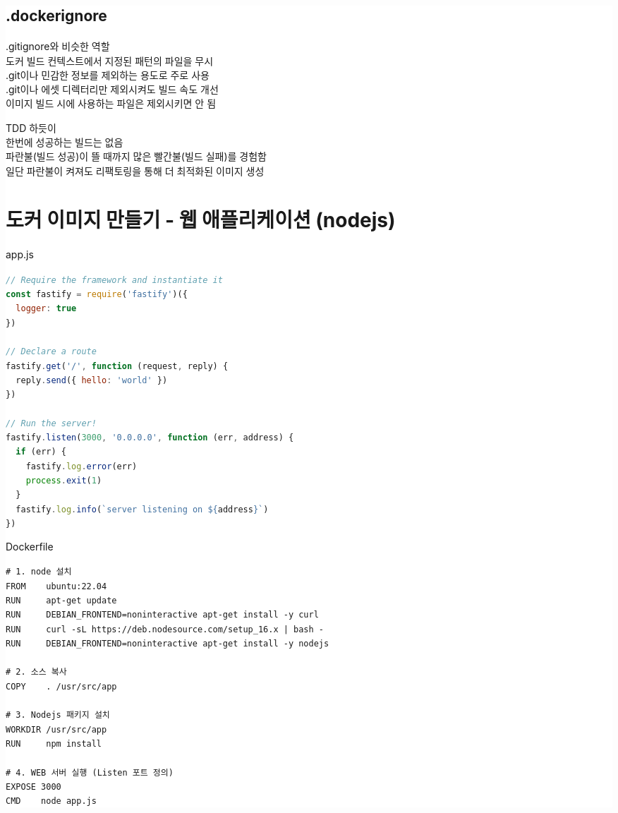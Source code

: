 
## .dockerignore
.gitignore와 비슷한 역할    
도커 빌드 컨텍스트에서 지정된 패턴의 파일을 무시    
.git이나 민감한 정보를 제외하는 용도로 주로 사용    
.git이나 에셋 디렉터리만 제외시켜도 빌드 속도 개선    
이미지 빌드 시에 사용하는 파일은 제외시키면 안 됨    


TDD 하듯이    
한번에 성공하는 빌드는 없음    
파란불(빌드 성공)이 뜰 때까지 많은 빨간불(빌드 실패)를 경험함    
일단 파란불이 켜져도 리팩토링을 통해 더 최적화된 이미지 생성    

# 도커 이미지 만들기 - 웹 애플리케이션 (nodejs)

app.js
~~~javascript
// Require the framework and instantiate it
const fastify = require('fastify')({
  logger: true
})

// Declare a route
fastify.get('/', function (request, reply) {
  reply.send({ hello: 'world' })
})

// Run the server!
fastify.listen(3000, '0.0.0.0', function (err, address) {
  if (err) {
    fastify.log.error(err)
    process.exit(1)
  }
  fastify.log.info(`server listening on ${address}`)
})
~~~

Dockerfile
~~~
# 1. node 설치
FROM    ubuntu:22.04
RUN     apt-get update
RUN     DEBIAN_FRONTEND=noninteractive apt-get install -y curl
RUN     curl -sL https://deb.nodesource.com/setup_16.x | bash -
RUN     DEBIAN_FRONTEND=noninteractive apt-get install -y nodejs

# 2. 소스 복사
COPY    . /usr/src/app

# 3. Nodejs 패키지 설치
WORKDIR /usr/src/app
RUN     npm install

# 4. WEB 서버 실행 (Listen 포트 정의)
EXPOSE 3000
CMD    node app.js
~~~
